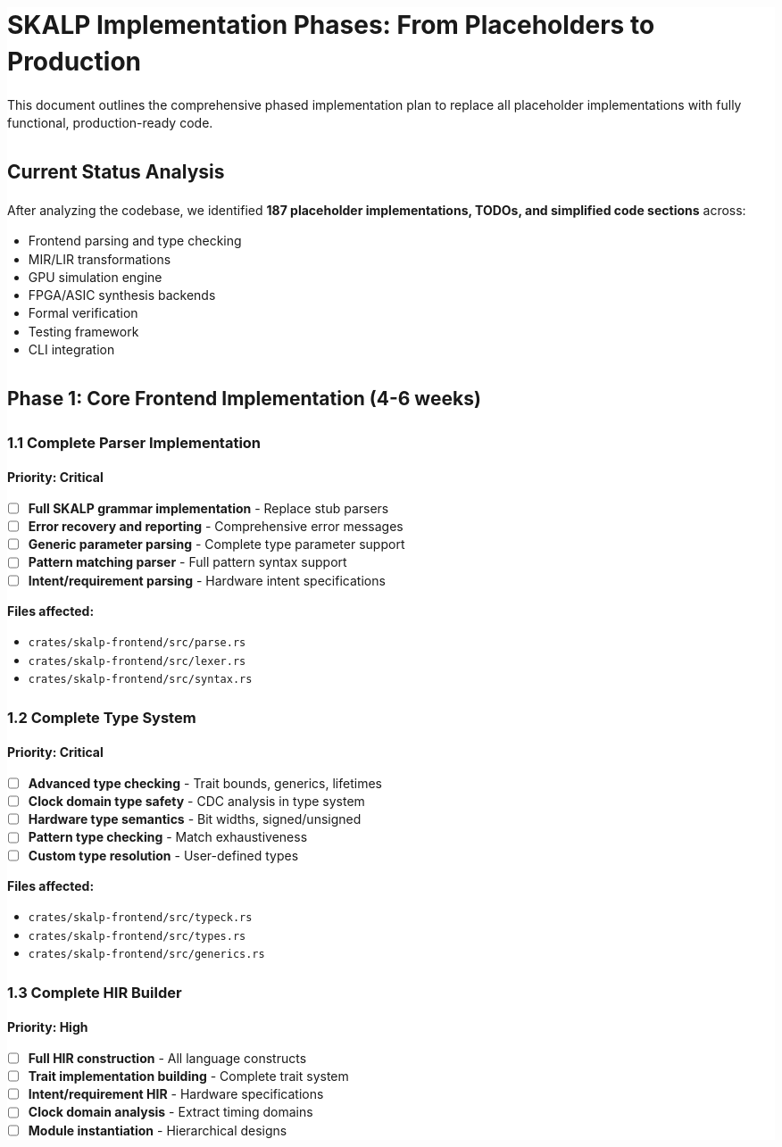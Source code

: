 # SKALP Implementation Phases: From Placeholders to Production

This document outlines the comprehensive phased implementation plan to replace all placeholder implementations with fully functional, production-ready code.

## Current Status Analysis

After analyzing the codebase, we identified **187 placeholder implementations, TODOs, and simplified code sections** across:
- Frontend parsing and type checking
- MIR/LIR transformations
- GPU simulation engine
- FPGA/ASIC synthesis backends
- Formal verification
- Testing framework
- CLI integration

## Phase 1: Core Frontend Implementation (4-6 weeks)

### 1.1 Complete Parser Implementation
**Priority: Critical**
- [ ] **Full SKALP grammar implementation** - Replace stub parsers
- [ ] **Error recovery and reporting** - Comprehensive error messages
- [ ] **Generic parameter parsing** - Complete type parameter support
- [ ] **Pattern matching parser** - Full pattern syntax support
- [ ] **Intent/requirement parsing** - Hardware intent specifications

**Files affected:**
- `crates/skalp-frontend/src/parse.rs`
- `crates/skalp-frontend/src/lexer.rs`
- `crates/skalp-frontend/src/syntax.rs`

### 1.2 Complete Type System
**Priority: Critical**
- [ ] **Advanced type checking** - Trait bounds, generics, lifetimes
- [ ] **Clock domain type safety** - CDC analysis in type system
- [ ] **Hardware type semantics** - Bit widths, signed/unsigned
- [ ] **Pattern type checking** - Match exhaustiveness
- [ ] **Custom type resolution** - User-defined types

**Files affected:**
- `crates/skalp-frontend/src/typeck.rs`
- `crates/skalp-frontend/src/types.rs`
- `crates/skalp-frontend/src/generics.rs`

### 1.3 Complete HIR Builder
**Priority: High**
- [ ] **Full HIR construction** - All language constructs
- [ ] **Trait implementation building** - Complete trait system
- [ ] **Intent/requirement HIR** - Hardware specifications
- [ ] **Clock domain analysis** - Extract timing domains
- [ ] **Module instantiation** - Hierarchical designs
